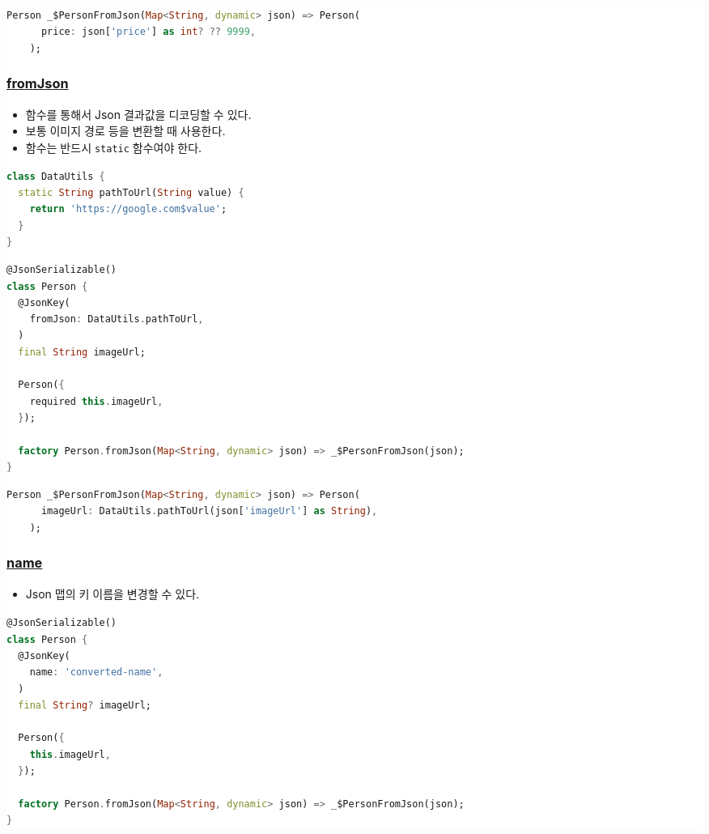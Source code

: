 ```dart
Person _$PersonFromJson(Map<String, dynamic> json) => Person(
      price: json['price'] as int? ?? 9999,
    );
```

### [fromJson](https://pub.dev/documentation/json_annotation/4.8.1/json_annotation/JsonKey/fromJson.html)

- 함수를 통해서 Json 결과값을 디코딩할 수 있다.
- 보통 이미지 경로 등을 변환할 때 사용한다.
- 함수는 반드시 `static` 함수여야 한다.

```dart
class DataUtils {
  static String pathToUrl(String value) {
    return 'https://google.com$value';
  }
}
```

```dart
@JsonSerializable()
class Person {
  @JsonKey(
    fromJson: DataUtils.pathToUrl,
  )
  final String imageUrl;

  Person({
    required this.imageUrl,
  });

  factory Person.fromJson(Map<String, dynamic> json) => _$PersonFromJson(json);
}
```

```dart
Person _$PersonFromJson(Map<String, dynamic> json) => Person(
      imageUrl: DataUtils.pathToUrl(json['imageUrl'] as String),
    );
```

### [name](https://pub.dev/documentation/json_annotation/4.8.1/json_annotation/JsonKey/name.html)

- Json 맵의 키 이름을 변경할 수 있다.

```dart
@JsonSerializable()
class Person {
  @JsonKey(
    name: 'converted-name',
  )
  final String? imageUrl;

  Person({
    this.imageUrl,
  });

  factory Person.fromJson(Map<String, dynamic> json) => _$PersonFromJson(json);
}
```
